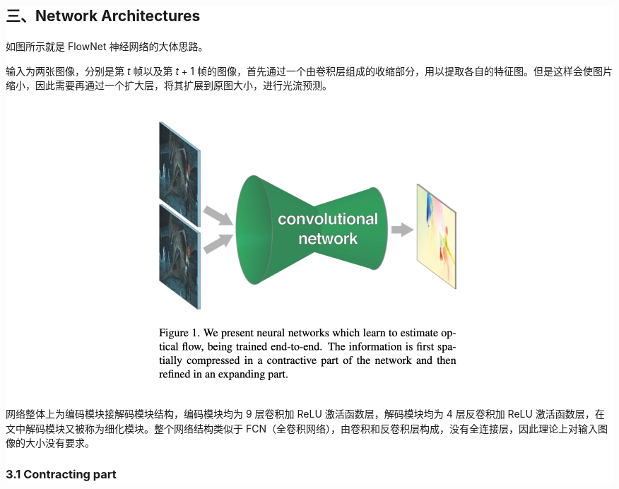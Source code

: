 ## 三、Network Architectures

如图所示就是 FlowNet 神经网络的大体思路。

输入为两张图像，分别是第 $t$ 帧以及第 $t+1$ 帧的图像，首先通过一个由卷积层组成的收缩部分，用以提取各自的特征图。但是这样会使图片缩小，因此需要再通过一个扩大层，将其扩展到原图大小，进行光流预测。

<div align=center><img src="/assets/FlowNet-2022-02-17-14-30-42.png" alt="FlowNet-2022-02-17-14-30-42" style="zoom:50%;" /></div>

网络整体上为编码模块接解码模块结构，编码模块均为 9 层卷积加 ReLU 激活函数层，解码模块均为 4 层反卷积加 ReLU 激活函数层，在文中解码模块又被称为细化模块。整个网络结构类似于 FCN（全卷积网络），由卷积和反卷积层构成，没有全连接层，因此理论上对输入图像的大小没有要求。

### 3.1 Contracting part
